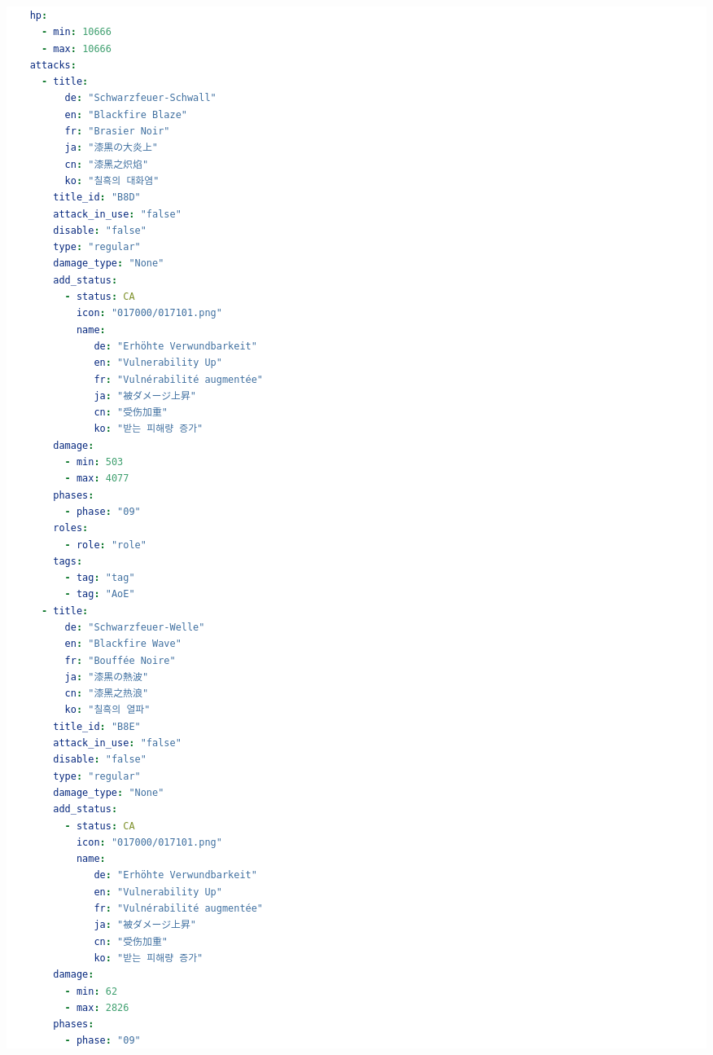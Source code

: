 ```yaml
    hp:
      - min: 10666
      - max: 10666
    attacks:
      - title:
          de: "Schwarzfeuer-Schwall"
          en: "Blackfire Blaze"
          fr: "Brasier Noir"
          ja: "漆黒の大炎上"
          cn: "漆黑之炽焰"
          ko: "칠흑의 대화염"
        title_id: "B8D"
        attack_in_use: "false"
        disable: "false"
        type: "regular"
        damage_type: "None"
        add_status:
          - status: CA
            icon: "017000/017101.png"
            name:
               de: "Erhöhte Verwundbarkeit"
               en: "Vulnerability Up"
               fr: "Vulnérabilité augmentée"
               ja: "被ダメージ上昇"
               cn: "受伤加重"
               ko: "받는 피해량 증가"
        damage:
          - min: 503
          - max: 4077
        phases:
          - phase: "09"
        roles:
          - role: "role"
        tags:
          - tag: "tag"
          - tag: "AoE"
      - title:
          de: "Schwarzfeuer-Welle"
          en: "Blackfire Wave"
          fr: "Bouffée Noire"
          ja: "漆黒の熱波"
          cn: "漆黑之热浪"
          ko: "칠흑의 열파"
        title_id: "B8E"
        attack_in_use: "false"
        disable: "false"
        type: "regular"
        damage_type: "None"
        add_status:
          - status: CA
            icon: "017000/017101.png"
            name:
               de: "Erhöhte Verwundbarkeit"
               en: "Vulnerability Up"
               fr: "Vulnérabilité augmentée"
               ja: "被ダメージ上昇"
               cn: "受伤加重"
               ko: "받는 피해량 증가"
        damage:
          - min: 62
          - max: 2826
        phases:
          - phase: "09"
```